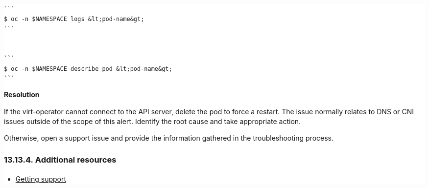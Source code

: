     
    ```
    $ oc -n $NAMESPACE logs &lt;pod-name&gt;
    ```
    
    
    ```
    $ oc -n $NAMESPACE describe pod &lt;pod-name&gt;
    ```
    
    


 **Resolution** 

If the virt-operator cannot connect to the API server, delete the pod to force a restart. The issue normally relates to DNS or CNI issues outside of the scope of this alert. Identify the root cause and take appropriate action.


Otherwise, open a support issue and provide the information gathered in the troubleshooting process.

### 13.13.4. Additional resources




-  [Getting support](https://access.redhat.com/documentation/en-us/openshift_container_platform/4.11/html-single/support/#getting-support-1) 


